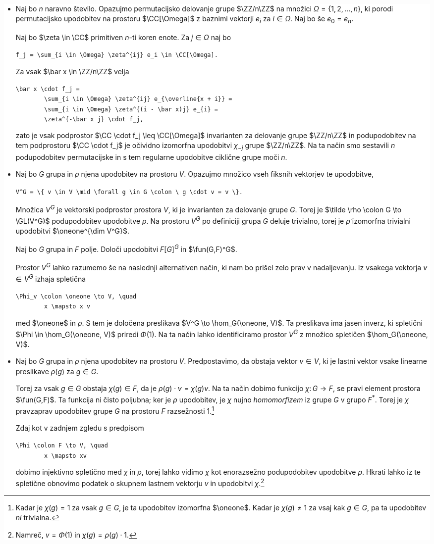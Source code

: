 <div class="zgled">

- Naj bo $n$ naravno število. Opazujmo permutacijsko delovanje grupe $\ZZ/n\ZZ$ na množici $\Omega = \{ 1, 2, \dots, n \}$, ki porodi permutacijsko upodobitev na prostoru $\CC[\Omega]$ z baznimi vektorji $e_i$ za $i \in \Omega$. Naj bo še $e_0 = e_n$.

  Naj bo $\zeta \in \CC$ primitiven $n$-ti koren enote. Za $j \in \Omega$ naj bo
  ```{math}
  f_j = \sum_{i \in \Omega} \zeta^{ij} e_i \in \CC[\Omega].
  ```
  Za vsak $\bar x \in \ZZ/n\ZZ$ velja
  ```{math}
  \bar x \cdot f_j =
          \sum_{i \in \Omega} \zeta^{ij} e_{\overline{x + i}} =
          \sum_{i \in \Omega} \zeta^{(i - \bar x)j} e_{i} =
          \zeta^{-\bar x j} \cdot f_j,
  ```
  zato je vsak podprostor $\CC \cdot f_j \leq \CC[\Omega]$ invarianten za delovanje grupe $\ZZ/n\ZZ$ in podupodobitev na tem podprostoru $\CC \cdot f_j$ je očividno izomorfna upodobitvi $\chi_{-j}$ grupe $\ZZ/n\ZZ$. Na ta način smo sestavili $n$ podupodobitev permutacijske in s tem regularne upodobitve ciklične grupe moči $n$.

- Naj bo $G$ grupa in $\rho$ njena upodobitev na prostoru $V$. Opazujmo množico vseh fiksnih vektorjev te upodobitve,
  ```{math}
  V^G = \{ v \in V \mid \forall g \in G \colon \ g \cdot v = v \}.
  ```
  Množica $V^G$ je vektorski podprostor prostora $V$, ki je invarianten za delovanje grupe $G$. Torej je $\tilde \rho \colon G \to \GL(V^G)$ podupodobitev upodobitve $\rho$. Na prostoru $V^G$ po definiciji grupa $G$ deluje trivialno, torej je $\tilde \rho$ izomorfna trivialni upodobitvi $\oneone^{\dim V^G}$.

  <div class="domacanaloga">

  Naj bo $G$ grupa in $F$ polje. Določi upodobitvi $F[G]^G$ in $\fun(G,F)^G$.

  </div>

  Prostor $V^G$ lahko razumemo še na naslednji alternativen način, ki nam bo prišel zelo prav v nadaljevanju. Iz vsakega vektorja $v \in V^G$ izhaja spletična
  ```{math}
  \Phi_v \colon \oneone \to V, \quad
          x \mapsto x v
  ```
  med $\oneone$ in $\rho$. S tem je določena preslikava $V^G \to \hom_G(\oneone, V)$. Ta preslikava ima jasen inverz, ki spletični $\Phi \in \hom_G(\oneone, V)$ priredi $\Phi(1)$. Na ta način lahko identificiramo prostor $V^G$ z množico spletičen $\hom_G(\oneone, V)$.

- Naj bo $G$ grupa in $\rho$ njena upodobitev na prostoru $V$. Predpostavimo, da obstaja vektor $v \in V$, ki je lastni vektor vsake linearne preslikave $\rho(g)$ za $g \in G$.

  Torej za vsak $g \in G$ obstaja $\chi(g) \in F$, da je $\rho(g) \cdot v = \chi(g) v$. Na ta način dobimo funkcijo $\chi \colon G \to F$, se pravi element prostora $\fun(G,F)$. Ta funkcija ni čisto poljubna; ker je $\rho$ upodobitev, je $\chi$ nujno *homomorfizem* iz grupe $G$ v grupo $F^*$. Torej je $\chi$ pravzaprav upodobitev grupe $G$ na prostoru $F$ razsežnosti $1$.[^7]

  Zdaj kot v zadnjem zgledu s predpisom
  ```{math}
  \Phi \colon F \to V, \quad
          x \mapsto xv
  ```
  dobimo injektivno spletično med $\chi$ in $\rho$, torej lahko vidimo $\chi$ kot enorazsežno podupodobitev upodobitve $\rho$. Hkrati lahko iz te spletične obnovimo podatek o skupnem lastnem vektorju $v$ in upodobitvi $\chi$.[^8]


[^1]: Prostor $F[G]$ je vektorski prostor nad $F$, generiran z množico $G$. Običajno mu pravimo <span class="definicija">grupna algebra</span>, saj ta prostor na naraven način podeduje operacijo množenja iz grupe $G$.
[^2]: Angleško *intertwiner*.
[^3]: Z opustitvijo eksplicitnih oznak za delovanja lahko ta pogoj pišemo krajše kot $\Phi(gv) = g\Phi(v)$.
[^4]: Generator $\bar 1 = 1 + n\ZZ \in \ZZ/n\ZZ$ deluje kot cikel $(1 \ 2 \ \cdots \ n)$.
[^5]: Pozor, karakteristična funkcija je zasidrana pri *inverzu* elementa $\bar x$ v $\ZZ/n\ZZ$.
[^6]: Na primer, *precej dobro* bomo opisali upodobitve poljubne končne grupe nad poljem kompleksnih števil.
[^7]: Kadar je $\chi(g) = 1$ za vsak $g \in G$, je ta upodobitev izomorfna $\oneone$. Kadar je $\chi(g) \neq 1$ za vsaj kak $g \in G$, pa ta upodobitev *ni* trivialna.
[^8]: Namreč, $v = \Phi(1)$ in $\chi(g) = \rho(g) \cdot 1$.
[^9]: Poseben primer te preslikave smo videli za grupo $\ZZ/n\ZZ$, kjer smo premislili, da je celo bijektivna.
[^10]: Slika $\image \Phi$ namreč sestoji iz funkcij, ki so neničelne le v končno mnogo elementih grupe $G$.
[^11]: To sledi na primer iz dejstva, da prostora $F[G]^G$ in $\fun(G,F)^G$ nista izomorfna.
[^12]: Prehodna matrika iz baze $e_i$ v bazo $f_j$ je ravno Vandermondova matrika.
[^13]: Na primer, generator $(1 \ 3 \ 2)$ preslika vektor $e_1 - e_2$ v $e_3 - e_1$, kar lahko zapišemo kot $-(e_1 - e_2) - (e_2 - e_3)$.
[^14]: Na primer polja kompleksnih števil.
[^15]: Na primer $E = \CC$ in $F = \QQ$.
[^16]: Delovanje $H$ na $\fun(G,V)$ je konstruirano analogno delovanju grupe na prostoru linearnih preslikav.
[^17]: Če je $R$ množica predstavnikov desnih odsekov $\image \phi$ v $G$ in če že poznamo vrednosti $f \in \fun(G,V)$ na množici $R$, potem lahko vsako drugo vrednost $f$ izračunamo kot $f(x \cdot r) = \rho(y) \cdot f(r)$ za $x = \phi(y) \in \image \phi$.
[^18]: Če je $f \in \fun(G,V)^H$, potem pogoj $H$-invariantnosti uporabimo z elementi $h \in \ker \phi$ in dobimo $\rho(h) \cdot f(x) = f(x)$, torej je $f \in V^h$.
[^19]: Množico funkcij $\fun(R,V)$ lahko vidimo kot direktno vsoto prostorov $V$, indeksirano z množico $R$.
[^20]: V nadaljevanju bomo spoznali presenetljivo uporabnost tega navidez naključnega dejstva.